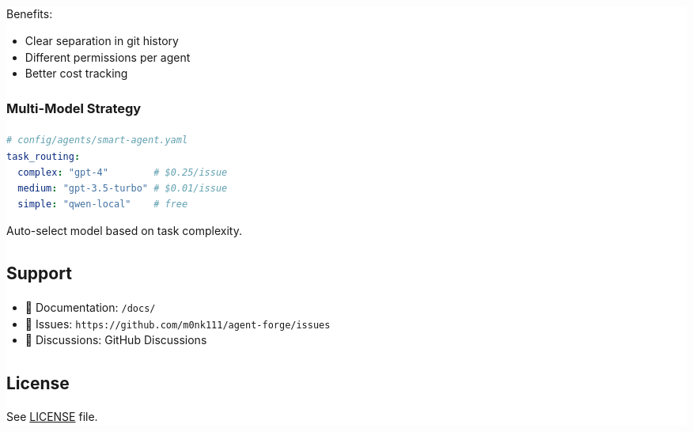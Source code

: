 Benefits:
- Clear separation in git history
- Different permissions per agent
- Better cost tracking

### Multi-Model Strategy

```yaml
# config/agents/smart-agent.yaml
task_routing:
  complex: "gpt-4"        # $0.25/issue
  medium: "gpt-3.5-turbo" # $0.01/issue  
  simple: "qwen-local"    # free
```

Auto-select model based on task complexity.

## Support

- 📖 Documentation: `/docs/`
- 🐛 Issues: `https://github.com/m0nk111/agent-forge/issues`
- 💬 Discussions: GitHub Discussions

## License

See [LICENSE](../LICENSE) file.
